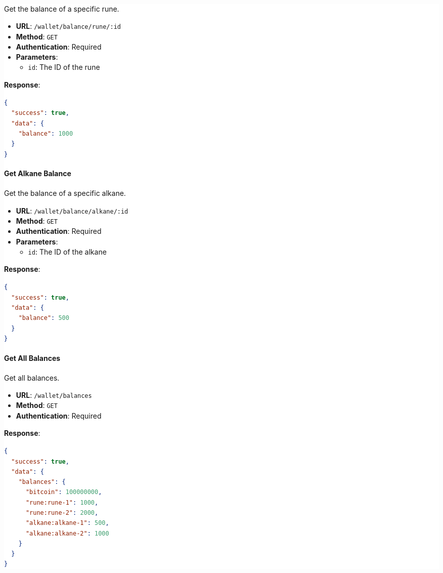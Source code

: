 Get the balance of a specific rune.

- **URL**: `/wallet/balance/rune/:id`
- **Method**: `GET`
- **Authentication**: Required
- **Parameters**:
  - `id`: The ID of the rune

**Response**:

```json
{
  "success": true,
  "data": {
    "balance": 1000
  }
}
```

#### Get Alkane Balance

Get the balance of a specific alkane.

- **URL**: `/wallet/balance/alkane/:id`
- **Method**: `GET`
- **Authentication**: Required
- **Parameters**:
  - `id`: The ID of the alkane

**Response**:

```json
{
  "success": true,
  "data": {
    "balance": 500
  }
}
```

#### Get All Balances

Get all balances.

- **URL**: `/wallet/balances`
- **Method**: `GET`
- **Authentication**: Required

**Response**:

```json
{
  "success": true,
  "data": {
    "balances": {
      "bitcoin": 100000000,
      "rune:rune-1": 1000,
      "rune:rune-2": 2000,
      "alkane:alkane-1": 500,
      "alkane:alkane-2": 1000
    }
  }
}
```
